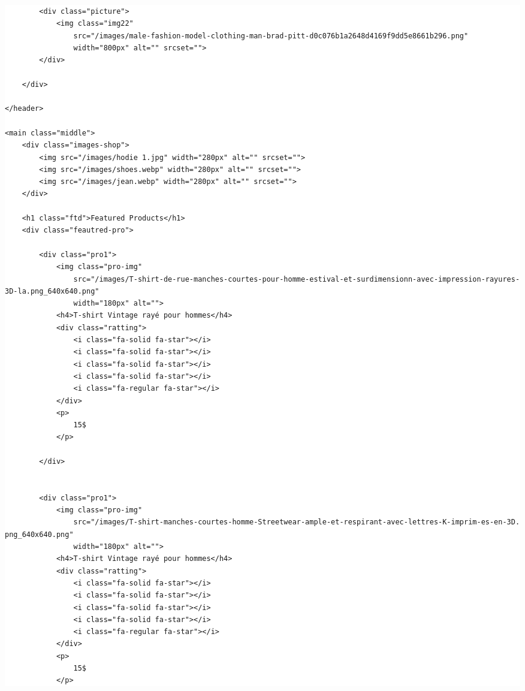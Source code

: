             <div class="picture">
                <img class="img22"
                    src="/images/male-fashion-model-clothing-man-brad-pitt-d0c076b1a2648d4169f9dd5e8661b296.png"
                    width="800px" alt="" srcset="">
            </div>

        </div>

    </header>

    <main class="middle">
        <div class="images-shop">
            <img src="/images/hodie 1.jpg" width="280px" alt="" srcset="">
            <img src="/images/shoes.webp" width="280px" alt="" srcset="">
            <img src="/images/jean.webp" width="280px" alt="" srcset="">
        </div>

        <h1 class="ftd">Featured Products</h1>
        <div class="feautred-pro">

            <div class="pro1">
                <img class="pro-img"
                    src="/images/T-shirt-de-rue-manches-courtes-pour-homme-estival-et-surdimensionn-avec-impression-rayures-3D-la.png_640x640.png"
                    width="180px" alt="">
                <h4>T-shirt Vintage rayé pour hommes</h4>
                <div class="ratting">
                    <i class="fa-solid fa-star"></i>
                    <i class="fa-solid fa-star"></i>
                    <i class="fa-solid fa-star"></i>
                    <i class="fa-solid fa-star"></i>
                    <i class="fa-regular fa-star"></i>
                </div>
                <p>
                    15$
                </p>

            </div>


            <div class="pro1">
                <img class="pro-img"
                    src="/images/T-shirt-manches-courtes-homme-Streetwear-ample-et-respirant-avec-lettres-K-imprim-es-en-3D.png_640x640.png"
                    width="180px" alt="">
                <h4>T-shirt Vintage rayé pour hommes</h4>
                <div class="ratting">
                    <i class="fa-solid fa-star"></i>
                    <i class="fa-solid fa-star"></i>
                    <i class="fa-solid fa-star"></i>
                    <i class="fa-solid fa-star"></i>
                    <i class="fa-regular fa-star"></i>
                </div>
                <p>
                    15$
                </p>
